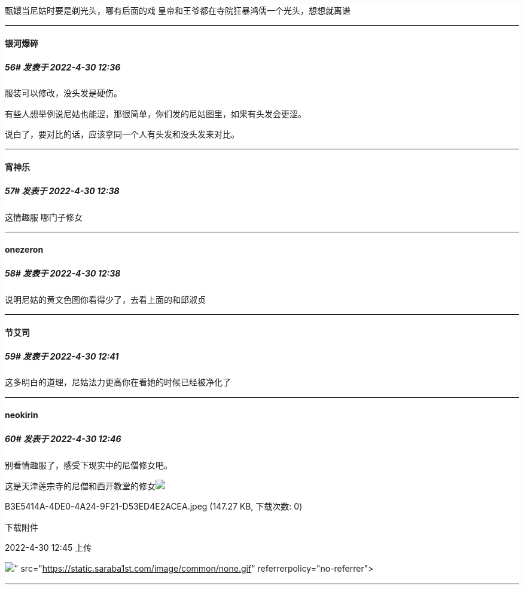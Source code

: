 甄嬛当尼姑时要是剃光头，哪有后面的戏
皇帝和王爷都在寺院狂暴鸿儒一个光头，想想就离谱

*****

####  银河爆碎  
##### 56#       发表于 2022-4-30 12:36

服装可以修改，没头发是硬伤。

有些人想举例说尼姑也能涩，那很简单，你们发的尼姑图里，如果有头发会更涩。

说白了，要对比的话，应该拿同一个人有头发和没头发来对比。

*****

####  宵神乐  
##### 57#       发表于 2022-4-30 12:38

这情趣服 哪门子修女

*****

####  onezeron  
##### 58#       发表于 2022-4-30 12:38

说明尼姑的黄文色图你看得少了，去看上面的和邱淑贞

*****

####  节艾司  
##### 59#       发表于 2022-4-30 12:41

这多明白的道理，尼姑法力更高你在看她的时候已经被净化了

*****

####  neokirin  
##### 60#       发表于 2022-4-30 12:46

别看情趣服了，感受下现实中的尼僧修女吧。

这是天津莲宗寺的尼僧和西开教堂的修女<img src="https://static.saraba1st.com/image/smiley/face2017/037.png" referrerpolicy="no-referrer">

B3E5414A-4DE0-4A24-9F21-D53ED4E2ACEA.jpeg
(147.27 KB, 下载次数: 0)

下载附件

2022-4-30 12:45 上传

<img src="https://img.saraba1st.com/forum/202204/30/124545n2xg1vx6v2avz77g.jpeg" referrerpolicy="no-referrer">" src="https://static.saraba1st.com/image/common/none.gif" referrerpolicy="no-referrer">



*****
